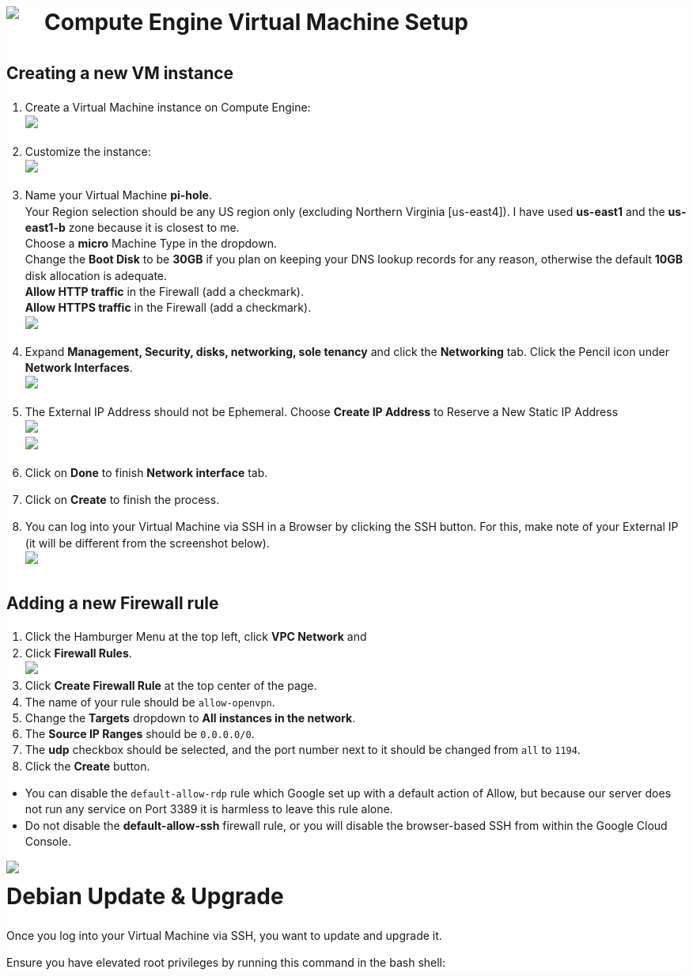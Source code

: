 <img src="./images/logos/computeengine.svg" width="48" align="left">

# Compute Engine Virtual Machine Setup

## Creating a new VM instance
1. Create a Virtual Machine instance on Compute Engine: <br><img src="./images/screenshots/8.png" width="216">
1. Customize the instance: <br><img src="./images/screenshots/8.png" width="216">
1. Name your Virtual Machine **pi-hole**. <br>Your Region selection should be any US region only (excluding Northern Virginia [us-east4]). I have used **us-east1** and the **us-east1-b** zone because it is closest to me. <br>Choose a **micro** Machine Type in the dropdown. <br>Change the **Boot Disk** to be **30GB** if you plan on keeping your DNS lookup records for any reason, otherwise the default **10GB** disk allocation is adequate. <br>**Allow HTTP traffic** in the Firewall (add a checkmark).
<br>**Allow HTTPS traffic** in the Firewall (add a checkmark). <br><img src="./images/screenshots/9.png" width="232">
1. Expand **Management, Security, disks, networking, sole tenancy** and click the **Networking** tab. Click the Pencil icon under **Network Interfaces**. <br><img src="./images/screenshots/10.png" width="238">
1. The External IP Address should not be Ephemeral. Choose **Create IP Address** to Reserve a New Static IP Address <br><img src="./images/screenshots/13.png" width="230"> <br><img src="./images/screenshots/14.png" width="395">
1. Click on **Done** to finish **Network interface** tab.
1. Click on **Create** to finish the process. 

1. You can log into your Virtual Machine via SSH in a Browser by clicking the SSH button. For this, make note of your External IP (it will be different from the screenshot below).<br><img src="./images/screenshots/15.png" width="369">

## Adding a new Firewall rule
1. Click the Hamburger Menu at the top left, click **VPC Network** and 
1. Click **Firewall Rules**. <br><img src="./images/screenshots/firewall.png" width="222"> <br>
1. Click **Create Firewall Rule** at the top center of the page. 
1. The name of your rule should be `allow-openvpn`.
1. Change the **Targets** dropdown to **All instances in the network**. 
1. The **Source IP Ranges** should be `0.0.0.0/0`. 
1. The **udp** checkbox should be selected, and the port number next to it should be changed from `all` to `1194`. 
1. Click the **Create** button. 
* You can disable the `default-allow-rdp` rule which Google set up with a default action of Allow, but because our server does not run any service on Port 3389 it is harmless to leave this rule alone. 
* Do not disable the **default-allow-ssh** firewall rule, or you will disable the browser-based SSH from within the Google Cloud Console.

<img src="./images/logos/debian.svg" width="48" align="left">

# Debian Update & Upgrade

Once you log into your Virtual Machine via SSH, you want to update and upgrade it.

Ensure you have elevated root privileges by running this command in the bash shell:
